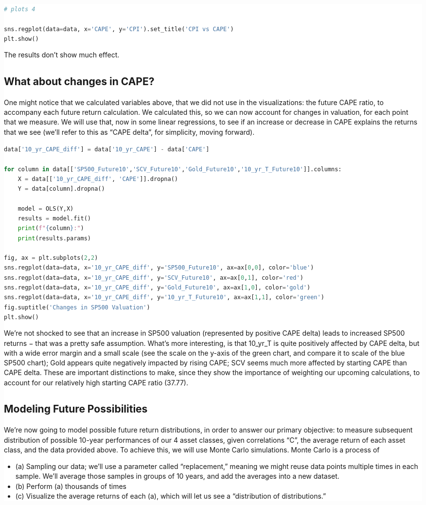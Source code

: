 
```python
# plots 4

sns.regplot(data=data, x='CAPE', y='CPI').set_title('CPI vs CAPE')
plt.show()
```

The results don’t show much effect.

## What about changes in CAPE?

One might notice that we calculated variables above, that we did not use in the visualizations: the future CAPE ratio, to accompany each future return calculation. We calculated this, so we can now account for changes in valuation, for each point that we measure. We will use that, now in some linear regressions, to see if an increase or decrease in CAPE explains the returns that we see (we’ll refer to this as “CAPE delta”, for simplicity, moving forward).


```python
data['10_yr_CAPE_diff'] = data['10_yr_CAPE'] - data['CAPE']

for column in data[['SP500_Future10','SCV_Future10','Gold_Future10','10_yr_T_Future10']].columns:
    X = data[['10_yr_CAPE_diff', 'CAPE']].dropna()
    Y = data[column].dropna()

    model = OLS(Y,X)
    results = model.fit()
    print(f"{column}:")
    print(results.params)

fig, ax = plt.subplots(2,2)
sns.regplot(data=data, x='10_yr_CAPE_diff', y='SP500_Future10', ax=ax[0,0], color='blue')
sns.regplot(data=data, x='10_yr_CAPE_diff', y='SCV_Future10', ax=ax[0,1], color='red')
sns.regplot(data=data, x='10_yr_CAPE_diff', y='Gold_Future10', ax=ax[1,0], color='gold')
sns.regplot(data=data, x='10_yr_CAPE_diff', y='10_yr_T_Future10', ax=ax[1,1], color='green')
fig.suptitle('Changes in SP500 Valuation')
plt.show()
```

We’re not shocked to see that an increase in SP500 valuation (represented by positive CAPE delta) leads to increased SP500 returns $-$ that was a pretty safe assumption. What’s more interesting, is that 10_yr_T is quite positively affected by CAPE delta, but with a wide error margin and a small scale (see the scale on the y-axis of the green chart, and compare it to scale of the blue SP500 chart); Gold appears quite negatively impacted by rising CAPE; SCV seems much more affected by starting CAPE than CAPE delta. These are important distinctions to make, since they show the importance of weighting our upcoming calculations, to account for our relatively high starting CAPE ratio (37.77).

## Modeling Future Possibilities

We’re now going to model possible future return distributions, in order to answer our primary objective: to measure subsequent distribution of possible 10-year performances of our 4 asset classes, given correlations “C”, the average return of each asset class, and the data provided above. To achieve this, we will use Monte Carlo simulations. Monte Carlo is a process of 
 - (a) Sampling our data; we’ll use a parameter called “replacement,” meaning we might reuse data points multiple times in each sample. We’ll average those samples in groups of 10 years, and add the averages into a new dataset. 
 - (b) Perform (a) thousands of times
 - (c) Visualize the average returns of each (a), which will let us see a “distribution of distributions.”
